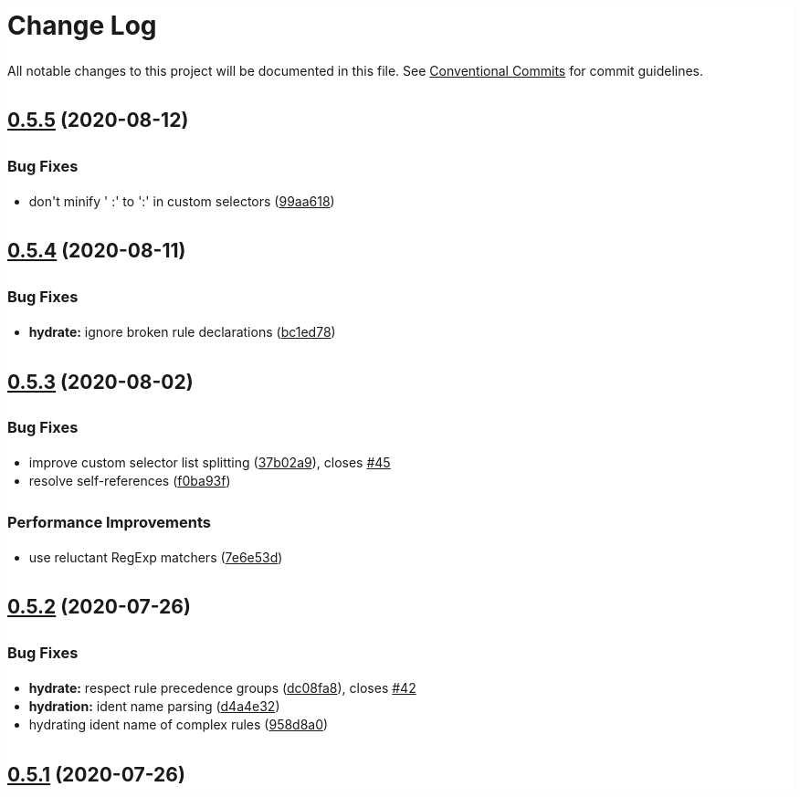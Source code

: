 # Change Log

All notable changes to this project will be documented in this file.
See [Conventional Commits](https://conventionalcommits.org) for commit guidelines.

## [0.5.5](https://github.com/kripod/otion/compare/v0.5.4...v0.5.5) (2020-08-12)

### Bug Fixes

- don't minify ' :' to ':' in custom selectors ([99aa618](https://github.com/kripod/otion/commit/99aa618b628e42a36eb86b104b30e920300d9ed9))

## [0.5.4](https://github.com/kripod/otion/compare/v0.5.3...v0.5.4) (2020-08-11)

### Bug Fixes

- **hydrate:** ignore broken rule declarations ([bc1ed78](https://github.com/kripod/otion/commit/bc1ed78cab58099fa2beae1cbf52550957af9ec7))

## [0.5.3](https://github.com/kripod/otion/compare/v0.5.2...v0.5.3) (2020-08-02)

### Bug Fixes

- improve custom selector list splitting ([37b02a9](https://github.com/kripod/otion/commit/37b02a9f663cbf896bcb5c83d949de543336c3b7)), closes [#45](https://github.com/kripod/otion/issues/45)
- resolve self-references ([f0ba93f](https://github.com/kripod/otion/commit/f0ba93f3c90aedb735cebcee1466bdb163734e0f))

### Performance Improvements

- use reluctant RegExp matchers ([7e6e53d](https://github.com/kripod/otion/commit/7e6e53d26844db9947c32bfcc33f1f8764c7c6c6))

## [0.5.2](https://github.com/kripod/otion/compare/v0.5.1...v0.5.2) (2020-07-26)

### Bug Fixes

- **hydrate:** respect rule precedence groups ([dc08fa8](https://github.com/kripod/otion/commit/dc08fa81aeee8f51a8f09f554a5d7fd681cf050a)), closes [#42](https://github.com/kripod/otion/issues/42)
- **hydration:** ident name parsing ([d4a4e32](https://github.com/kripod/otion/commit/d4a4e32db98a0b807127cd8a528241c2cb6912b3))
- hydrating ident name of complex rules ([958d8a0](https://github.com/kripod/otion/commit/958d8a099f296c955ca6022c67cfdb370efd7e8a))

## [0.5.1](https://github.com/kripod/otion/compare/v0.5.0...v0.5.1) (2020-07-26)
